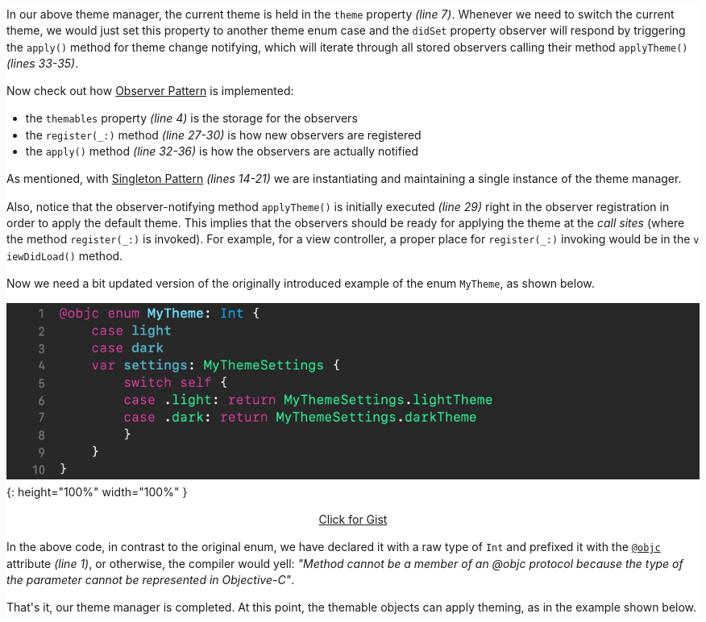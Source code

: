 In our above theme manager, the current theme is held in the `theme` property *(line 7)*. Whenever we need to switch the current theme, we would just set this property to another theme enum case and the `didSet` property observer will respond by triggering the `apply()` method for theme change notifying, which will iterate through all stored observers calling their method `applyTheme()` *(lines 33-35)*.

Now check out how [Observer Pattern][observer_pattern] is implemented:

* the `themables` property *(line 4)* is the storage for the observers
* the `register(_:)` method *(line 27-30)* is how new observers are registered
* the `apply()` method *(line 32-36)* is how the observers are actually notified

As mentioned, with [Singleton Pattern][singleton_pattern]  *(lines 14-21)* we are instantiating and maintaining a single instance of the theme manager.

Also, notice that the observer-notifying method `applyTheme()` is initially executed *(line 29)* right in the observer registration in order to apply the default theme. This implies that the observers should be ready for applying the theme at the *call sites* (where the method `register(_:)` is invoked). For example, for a view controller, a proper place for `register(_:)` invoking would be in the `viewDidLoad()` method.

Now we need a bit updated version of the originally introduced example of the enum `MyTheme`, as shown below.

![](../images/2019-10-11-swift-theme-manager/06.jpg){: height="100%" width="100%" }
<p align="center"><a href="https://gist.github.com/serhiybutz/31ed757f32fc419042dbb21db46e41da" target="_blank">Click for Gist</a></p>

In the above code, in contrast to the original enum, we have declared it with a raw type of `Int` and prefixed it with the [`@objc`][objc_enum] attribute *(line 1)*, or otherwise, the compiler would yell: *"Method cannot be a member of an @objc protocol because the type of the parameter cannot be represented in Objective-C"*.

That's it, our theme manager is completed. At this point, the themable objects can apply theming, as in the example shown below.


[drains_battery_less_in_dark]: https://www.thejournal.ie/black-background-battery-power-2700675-Apr2016/
[ui_element_colors]: https://developer.apple.com/documentation/uikit/uicolor/ui_element_colors "UI Element Colors"
[custom_color_assets]: https://developer.apple.com/documentation/xcode/supporting_dark_mode_in_your_interface#2993897 "Choose Adaptive Colors for Your UI"
[custom_image_assets_for_different_appearances]: https://developer.apple.com/documentation/uikit/uiimage/providing_images_for_different_appearances "Providing Images for Different Appearances"
[implementing_dark_mode]: https://developer.apple.com/videos/play/wwdc2019/214/ "Implementing Dark Mode"
[uiappearance]: https://developer.apple.com/documentation/uikit/uiappearance "UIAppearance"
[once_in_a_lifetime]: https://developer.apple.com/documentation/uikit/uiappearance#overview
[look_and_feel]: https://en.wikipedia.org/wiki/Look_and_feel
[SSoT]: https://en.wikipedia.org/wiki/Single_source_of_truth "Single Source of Truth"
[SoC]: https://en.wikipedia.org/wiki/Separation_of_concerns "Separation of Concerns Principle"
[singleton_vs_dependency_injection]: https://enterprisecraftsmanship.com/posts/singleton-vs-dependency-injection/#_singleton_vs_dependency_injection "Singleton vs Dependency Injection"
[singleton_pattern]: https://en.wikipedia.org/wiki/Singleton_pattern "Singleton Pattern"
[observer_pattern]: https://en.wikipedia.org/wiki/Observer_pattern "Observer Pattern"
[arc]: https://docs.swift.org/swift-book/LanguageGuide/AutomaticReferenceCounting.html "Automatic Reference Counting"
[nshashtable]: https://developer.apple.com/documentation/foundation/nshashtable "NSHashTable"
[weakObjects]: https://developer.apple.com/documentation/foundation/nshashtable/1412241-weakobjects "weakObjects()"
[compatible_with_objc]: https://docs.swift.org/swift-book/LanguageGuide/Protocols.html#ID284
[objc_enum]: https://developer.apple.com/swift/blog/?id=22
[demo_example_observer]: https://github.com/serhiybutz/blog-samples/tree/master/ThemeManagerDemo-Observer "Theme Manager, Observer approach demo"
[dry]: https://en.wikipedia.org/wiki/Don%27t_repeat_yourself "Don't Repeat Yourself Principle"
[closures]: https://docs.swift.org/swift-book/LanguageGuide/Closures.html "Closures"
[target_action]: https://developer.apple.com/library/archive/documentation/General/Conceptual/Devpedia-CocoaApp/TargetAction.html "Target-Action Pattern"
[target_action_wiki]: https://en.wikipedia.org/wiki/Target–action
[capture_lists]: https://docs.swift.org/swift-book/LanguageGuide/AutomaticReferenceCounting.html#ID56 "Capture Lists"
[swift_instance_methods_are_curried_functions]: https://oleb.net/blog/2014/07/swift-instance-methods-curried-functions/ "Instance Methods are “Curried” Functions in Swift"
[type_erasure]: https://medium.com/@bobgodwinx/swift-associated-type-design-patterns-6c56c5b0a73a
[retroactive_modeling]: https://www.e-gineering.com/2019/07/31/swift-essentials-protocols/#:~:text=Protocol%20Extensions
[decl_protocol_adoption_with_extension]: https://docs.swift.org/swift-book/LanguageGuide/Protocols.html#ID278
[demo_example_swifty_target_action]: https://github.com/serhiybutz/blog-samples/tree/master/ThemeManagerDemo-SwiftyTargetAction "Theme Manager, Swifty Target-Action approach demo"
[shared_component]: https://itnext.io/how-to-easily-reuse-components-across-projects-and-repositories-fa73f8ba2a83 "How to Easily Reuse Components Across Projects and Repositories"
[abstract_protocols]: http://www.russbishop.net/swift-associated-types
[themer]: https://github.com/serhiybutz/Themer "Themer"
[demo_example_reusable]: https://github.com/serhiybutz/blog-samples/tree/master/ThemeManagerDemo-Reusable "Theme Manager, Reusable Swifty Target-Action approach demo"
[modular_programming]: https://en.wikipedia.org/wiki/Modular_programming